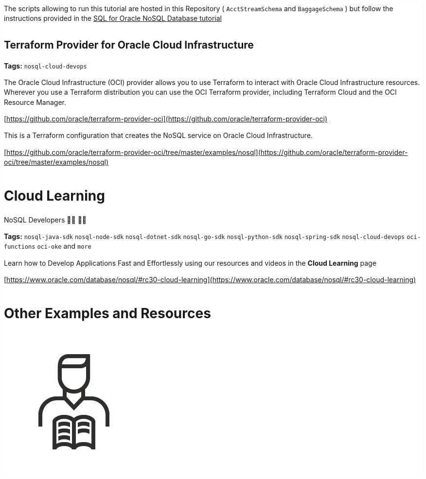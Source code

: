 The scripts allowing to run this tutorial are hosted in this Repository ( `AcctStreamSchema` and `BaggageSchema` ) but follow the instructions provided
in the [SQL for Oracle NoSQL Database tutorial](https://docs.oracle.com/en/database/other-databases/nosql-database/22.3/nsdev/getting-started-sql-oracle-nosql-database1.html)

## Terraform Provider for Oracle Cloud Infrastructure

**Tags:** `nosql-cloud-devops` 

The Oracle Cloud Infrastructure (OCI) provider allows you to use Terraform to interact with Oracle Cloud Infrastructure resources. 
Wherever you use a Terraform distribution you can use the OCI Terraform provider, including Terraform Cloud and the OCI Resource Manager.

[https://github.com/oracle/terraform-provider-oci](https://github.com/oracle/terraform-provider-oci)

This is a Terraform configuration that creates the NoSQL service on Oracle Cloud Infrastructure.

[https://github.com/oracle/terraform-provider-oci/tree/master/examples/nosql](https://github.com/oracle/terraform-provider-oci/tree/master/examples/nosql)

# Cloud Learning

NoSQL Developers 👨‍💻 👩‍💻

**Tags:** `nosql-java-sdk` `nosql-node-sdk` `nosql-dotnet-sdk` `nosql-go-sdk` `nosql-python-sdk`  `nosql-spring-sdk` `nosql-cloud-devops` `oci-functions` `oci-oke` and `more`

Learn how to Develop Applications Fast and Effortlessly using our resources and videos in the **Cloud Learning** page

[https://www.oracle.com/database/nosql/#rc30-cloud-learning](https://www.oracle.com/database/nosql/#rc30-cloud-learning)


# Other Examples and Resources

![NoSQL Ideas](./demo-livelab/Ideas.png)
